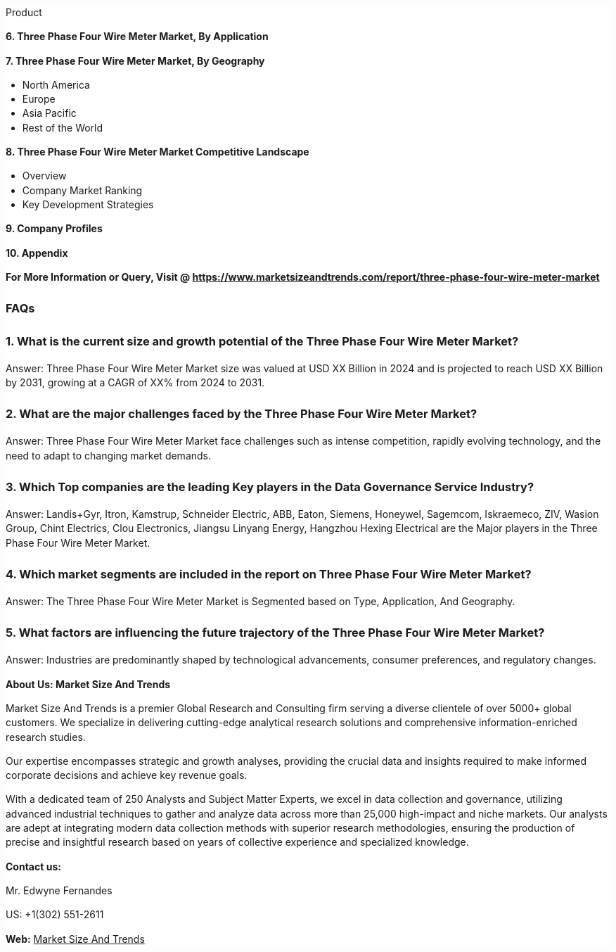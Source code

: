 Product</span></strong></p></div><div class="" data-test-id=""><p><strong><span class="">6. Three Phase Four Wire Meter Market, By Application</span></strong></p></div><div class="" data-test-id=""><p><strong><span class="">7. Three Phase Four Wire Meter Market, By Geography</span></strong></p></div><div class="" data-test-id=""><ul><li><span class="">North America</span></li><li><span class="">Europe</span></li><li><span class="">Asia Pacific</span></li><li><span class="">Rest of the World</span></li></ul></div><div class="" data-test-id=""><p><strong><span class="">8. Three Phase Four Wire Meter Market Competitive Landscape</span></strong></p></div><div class="" data-test-id=""><ul><li><span class="">Overview</span></li><li><span class="">Company Market Ranking</span></li><li><span class="">Key Development Strategies</span></li></ul></div><div class="" data-test-id=""><p><strong><span class="">9. Company Profiles</span></strong></p></div><div class="" data-test-id=""><p><strong><span class="">10. Appendix</span></strong></p></div><div class="" data-test-id=""><p><strong><span class="">For More Information or Query, Visit @ <a href="https://www.marketsizeandtrends.com/report/three-phase-four-wire-meter-market" target="_blank">https://www.marketsizeandtrends.com/report/three-phase-four-wire-meter-market</a></span></strong></p></div><div class="" data-test-id=""><div class="article-main__content" data-test-id="publishing-text-block"><h3><strong><span class="">FAQs</span></strong></h3></div><div class="article-main__content" data-test-id="publishing-text-block"><h3><span class="">1. What is the current size and growth potential of the Three Phase Four Wire Meter Market?</span></h3></div><div class="article-main__content" data-test-id="publishing-text-block"><p><span class="font-[700]">Answer</span><span class="">: Three Phase Four Wire Meter Market size was valued at USD XX Billion in 2024 and is projected to reach USD XX Billion by 2031, growing at a CAGR of XX% from 2024 to 2031.</span></p></div><div class="article-main__content" data-test-id="publishing-text-block"><h3><span class="">2. What are the major challenges faced by the Three Phase Four Wire Meter Market?</span></h3></div><div class="article-main__content" data-test-id="publishing-text-block"><p><span class="font-[700]">Answer</span><span class="">: Three Phase Four Wire Meter Market face challenges such as intense competition, rapidly evolving technology, and the need to adapt to changing market demands.</span></p></div><div class="article-main__content" data-test-id="publishing-text-block"><h3><span class="">3. Which Top companies are the leading Key players in the Data Governance Service Industry?</span></h3></div><div class="article-main__content" data-test-id="publishing-text-block"><p><span class="font-[700]">Answer</span><span class="">: Landis+Gyr, Itron, Kamstrup, Schneider Electric, ABB, Eaton, Siemens, Honeywel, Sagemcom, Iskraemeco, ZIV, Wasion Group, Chint Electrics, Clou Electronics, Jiangsu Linyang Energy, Hangzhou Hexing Electrical are the Major players in the Three Phase Four Wire Meter Market.</span></p></div><div class="article-main__content" data-test-id="publishing-text-block"><h3><span class="">4. Which market segments are included in the report on Three Phase Four Wire Meter Market?</span></h3></div><div class="article-main__content" data-test-id="publishing-text-block"><p><span class="font-[700]">Answer</span><span class="">: The Three Phase Four Wire Meter Market is Segmented based on Type, Application, And Geography.</span></p></div><div class="article-main__content" data-test-id="publishing-text-block"><h3><span class="">5. What factors are influencing the future trajectory of the Three Phase Four Wire Meter Market?</span></h3></div><div class="article-main__content" data-test-id="publishing-text-block"><p><span class="font-[700]">Answer:</span><span class="">&nbsp;Industries are predominantly shaped by technological advancements, consumer preferences, and regulatory changes.</span></p></div><p><strong><span class="">About Us: Market Size And Trends</span></strong></p></div><div class="" data-test-id=""><p><span class="">Market Size And Trends is a premier Global Research and Consulting firm serving a diverse clientele of over 5000+ global customers. We specialize in delivering cutting-edge analytical research solutions and comprehensive information-enriched research studies.</span></p></div><div class="" data-test-id=""><p><span class="">Our expertise encompasses strategic and growth analyses, providing the crucial data and insights required to make informed corporate decisions and achieve key revenue goals.</span></p></div><div class="" data-test-id=""><p><span class="">With a dedicated team of 250 Analysts and Subject Matter Experts, we excel in data collection and governance, utilizing advanced industrial techniques to gather and analyze data across more than 25,000 high-impact and niche markets. Our analysts are adept at integrating modern data collection methods with superior research methodologies, ensuring the production of precise and insightful research based on years of collective experience and specialized knowledge.</span></p></div><div class="" data-test-id=""><p><strong><span class="">Contact us:</span></strong></p></div><div class="" data-test-id=""><p><span class="">Mr. Edwyne Fernandes</span></p></div><div class="" data-test-id=""><p><span class="">US: +1(302) 551-2611<br /></span></p><p><span class=""><strong>Web:</strong> <a href="https://www.marketsizeandtrends.com/" target="_blank">Market Size And Trends</a></span></p></div>

